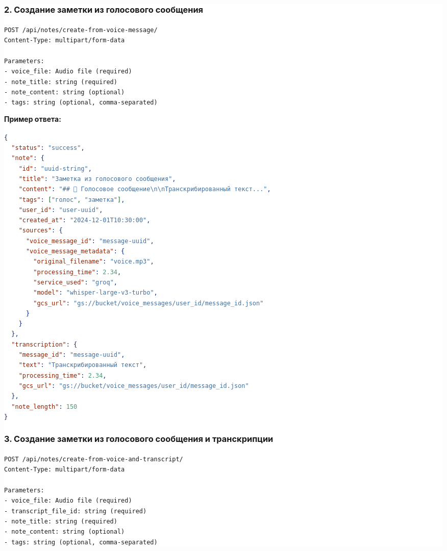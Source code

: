 ### 2. Создание заметки из голосового сообщения

```http
POST /api/notes/create-from-voice-message/
Content-Type: multipart/form-data

Parameters:
- voice_file: Audio file (required)
- note_title: string (required)
- note_content: string (optional)
- tags: string (optional, comma-separated)
```

**Пример ответа:**
```json
{
  "status": "success",
  "note": {
    "id": "uuid-string",
    "title": "Заметка из голосового сообщения",
    "content": "## 🎤 Голосовое сообщение\n\nТранскрибированный текст...",
    "tags": ["голос", "заметка"],
    "user_id": "user-uuid",
    "created_at": "2024-12-01T10:30:00",
    "sources": {
      "voice_message_id": "message-uuid",
      "voice_message_metadata": {
        "original_filename": "voice.mp3",
        "processing_time": 2.34,
        "service_used": "groq",
        "model": "whisper-large-v3-turbo",
        "gcs_url": "gs://bucket/voice_messages/user_id/message_id.json"
      }
    }
  },
  "transcription": {
    "message_id": "message-uuid",
    "text": "Транскрибированный текст",
    "processing_time": 2.34,
    "gcs_url": "gs://bucket/voice_messages/user_id/message_id.json"
  },
  "note_length": 150
}
```

### 3. Создание заметки из голосового сообщения и транскрипции

```http
POST /api/notes/create-from-voice-and-transcript/
Content-Type: multipart/form-data

Parameters:
- voice_file: Audio file (required)
- transcript_file_id: string (required)
- note_title: string (required)
- note_content: string (optional)
- tags: string (optional, comma-separated)
```
